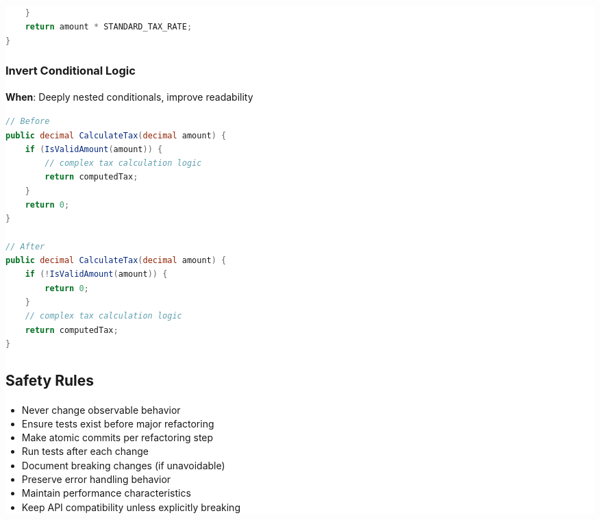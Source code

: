 ```csharp
    }
    return amount * STANDARD_TAX_RATE;
}
```

### Invert Conditional Logic

**When**: Deeply nested conditionals, improve readability

```csharp
// Before
public decimal CalculateTax(decimal amount) {
    if (IsValidAmount(amount)) {
        // complex tax calculation logic
        return computedTax;
    }
    return 0;
}

// After
public decimal CalculateTax(decimal amount) {
    if (!IsValidAmount(amount)) {
        return 0;
    }
    // complex tax calculation logic
    return computedTax;
}

```

## Safety Rules

- Never change observable behavior
- Ensure tests exist before major refactoring
- Make atomic commits per refactoring step
- Run tests after each change
- Document breaking changes (if unavoidable)
- Preserve error handling behavior
- Maintain performance characteristics
- Keep API compatibility unless explicitly breaking
